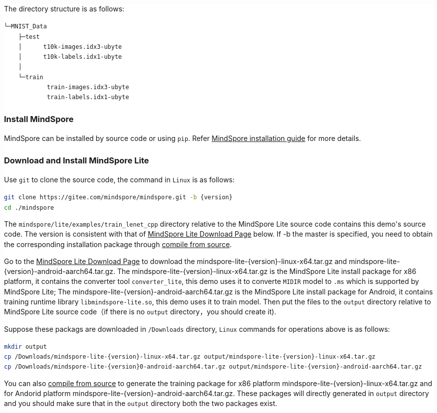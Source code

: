 The directory structure is as follows:

```text
└─MNIST_Data
    ├─test
    │      t10k-images.idx3-ubyte
    │      t10k-labels.idx1-ubyte
    │
    └─train
            train-images.idx3-ubyte
            train-labels.idx1-ubyte
```

### Install MindSpore

MindSpore can be installed by source code or using `pip`. Refer [MindSpore installation guide](https://gitee.com/mindspore/docs/blob/r2.0.0-alpha/install/mindspore_cpu_install_pip_en.md#) for more details.

### Download and Install MindSpore Lite

Use `git` to clone the source code, the command in `Linux` is as follows:

```bash
git clone https://gitee.com/mindspore/mindspore.git -b {version}
cd ./mindspore
```

The `mindspore/lite/examples/train_lenet_cpp` directory relative to the MindSpore Lite source code contains this demo's source code. The version is consistent with that of [MindSpore Lite Download Page](https://www.mindspore.cn/lite/docs/zh-CN/r2.0.0-alpha/use/downloads.html) below. If -b the master is specified, you need to obtain the corresponding installation package through [compile from source](https://www.mindspore.cn/lite/docs/zh-CN/r2.0.0-alpha/use/build.html).

Go to the [MindSpore Lite Download Page](https://www.mindspore.cn/lite/docs/zh-CN/r2.0.0-alpha/use/downloads.html) to download the mindspore-lite-{version}-linux-x64.tar.gz and mindspore-lite-{version}-android-aarch64.tar.gz. The mindspore-lite-{version}-linux-x64.tar.gz is the MindSpore Lite install package for x86 platform, it contains the converter tool `converter_lite`, this demo uses it to converte `MIDIR` model to `.ms` which is supported by MindSpore Lite; The mindspore-lite-{version}-android-aarch64.tar.gz is the MindSpore Lite install package for Android, it contains training runtime library `libmindspore-lite.so`, this demo uses it to train model. Then put the files to the `output` directory relative to MindSpore Lite source code（if there is no `output` directory，you should create it).

Suppose these packags are downloaded in `/Downloads` directory, `Linux` commands for operations above is as follows:

```bash
mkdir output
cp /Downloads/mindspore-lite-{version}-linux-x64.tar.gz output/mindspore-lite-{version}-linux-x64.tar.gz
cp /Downloads/mindspore-lite-{version}0-android-aarch64.tar.gz output/mindspore-lite-{version}-android-aarch64.tar.gz
```

You can also [compile from source](https://www.mindspore.cn/lite/docs/zh-CN/r2.0.0-alpha/use/build.html) to generate the training package for x86 platform mindspore-lite-{version}-linux-x64.tar.gz and for Andorid platform mindspore-lite-{version}-android-aarch64.tar.gz. These packages will directly generated in `output` directory and you should make sure that in the `output` directory both the two packages exist.
